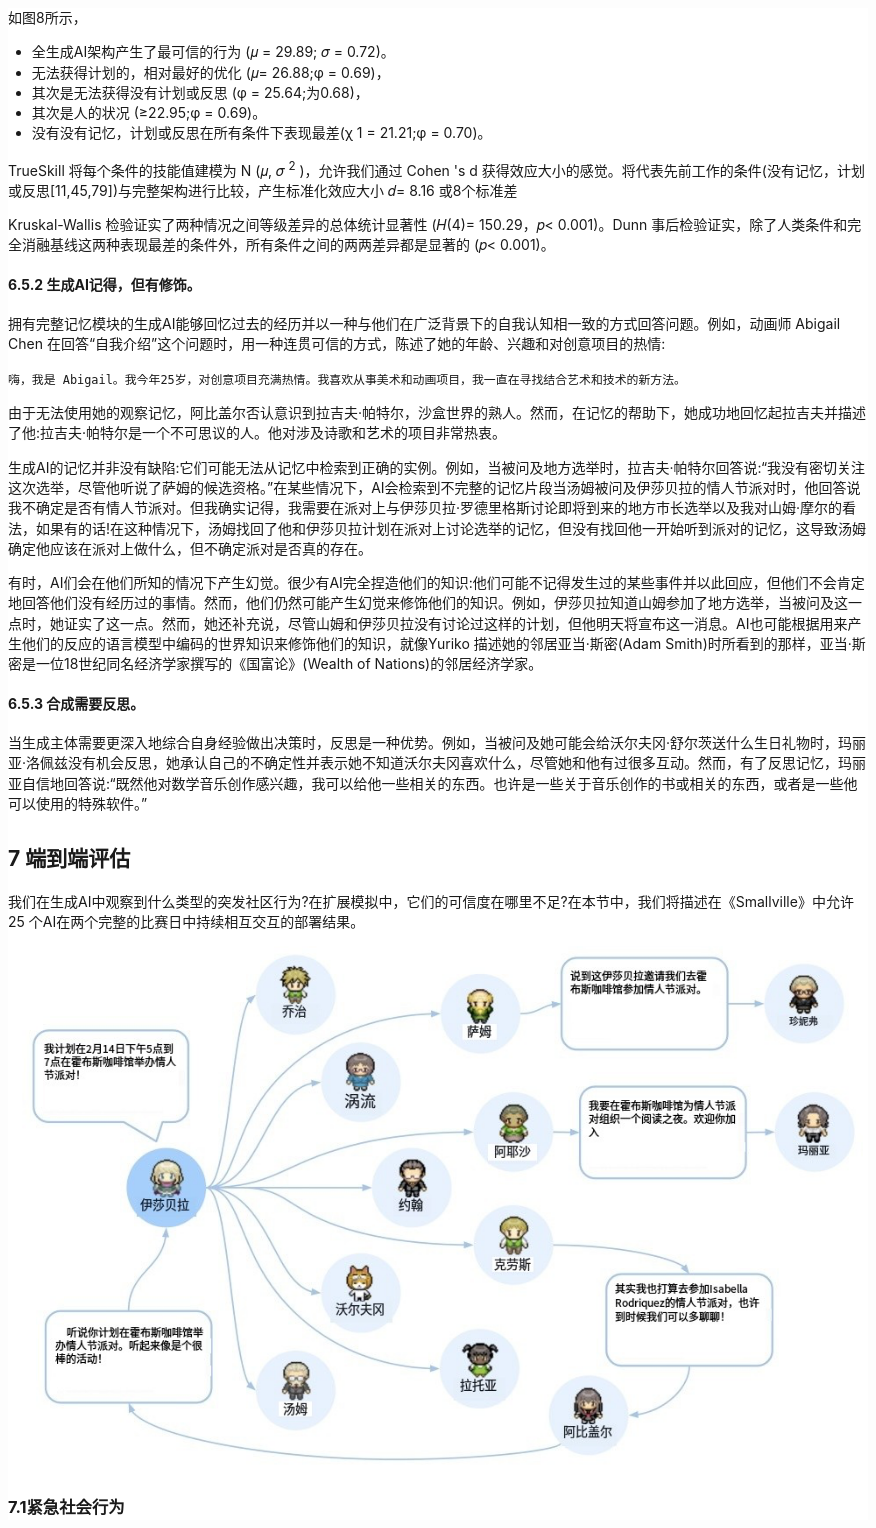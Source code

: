 如图8所示，

- 全生成AI架构产生了最可信的行为 (𝜇 = 29.89; 𝜎 = 0.72)。
- 无法获得计划的，相对最好的优化 (𝜇= 26.88;φ = 0.69)，
- 其次是无法获得没有计划或反思 (φ = 25.64;为0.68)，
- 其次是人的状况 (≥22.95;φ = 0.69)。
- 没有没有记忆，计划或反思在所有条件下表现最差(χ 1 = 21.21;φ = 0.70)。

TrueSkill 将每个条件的技能值建模为 N (𝜇, 𝜎 <sup>2</sup> )，允许我们通过 Cohen 's d 获得效应大小的感觉。将代表先前工作的条件(没有记忆，计划或反思[11,45,79])与完整架构进行比较，产生标准化效应大小 𝑑= 8.16 或8个标准差

Kruskal-Wallis 检验证实了两种情况之间等级差异的总体统计显著性 (𝐻(4)= 150.29，𝑝< 0.001)。Dunn 事后检验证实，除了人类条件和完全消融基线这两种表现最差的条件外，所有条件之间的两两差异都是显著的 (𝑝< 0.001)。

#### 6.5.2 生成AI记得，但有修饰。
拥有完整记忆模块的生成AI能够回忆过去的经历并以一种与他们在广泛背景下的自我认知相一致的方式回答问题。例如，动画师 Abigail Chen 在回答“自我介绍”这个问题时，用一种连贯可信的方式，陈述了她的年龄、兴趣和对创意项目的热情:

	嗨，我是 Abigail。我今年25岁，对创意项目充满热情。我喜欢从事美术和动画项目，我一直在寻找结合艺术和技术的新方法。
由于无法使用她的观察记忆，阿比盖尔否认意识到拉吉夫·帕特尔，沙盒世界的熟人。然而，在记忆的帮助下，她成功地回忆起拉吉夫并描述了他:拉吉夫·帕特尔是一个不可思议的人。他对涉及诗歌和艺术的项目非常热衷。

生成AI的记忆并非没有缺陷:它们可能无法从记忆中检索到正确的实例。例如，当被问及地方选举时，拉吉夫·帕特尔回答说:“我没有密切关注这次选举，尽管他听说了萨姆的候选资格。”在某些情况下，AI会检索到不完整的记忆片段当汤姆被问及伊莎贝拉的情人节派对时，他回答说我不确定是否有情人节派对。但我确实记得，我需要在派对上与伊莎贝拉·罗德里格斯讨论即将到来的地方市长选举以及我对山姆·摩尔的看法，如果有的话!在这种情况下，汤姆找回了他和伊莎贝拉计划在派对上讨论选举的记忆，但没有找回他一开始听到派对的记忆，这导致汤姆确定他应该在派对上做什么，但不确定派对是否真的存在。

有时，AI们会在他们所知的情况下产生幻觉。很少有AI完全捏造他们的知识:他们可能不记得发生过的某些事件并以此回应，但他们不会肯定地回答他们没有经历过的事情。然而，他们仍然可能产生幻觉来修饰他们的知识。例如，伊莎贝拉知道山姆参加了地方选举，当被问及这一点时，她证实了这一点。然而，她还补充说，尽管山姆和伊莎贝拉没有讨论过这样的计划，但他明天将宣布这一消息。AI也可能根据用来产生他们的反应的语言模型中编码的世界知识来修饰他们的知识，就像Yuriko 描述她的邻居亚当·斯密(Adam Smith)时所看到的那样，亚当·斯密是一位18世纪同名经济学家撰写的《国富论》(Wealth of Nations)的邻居经济学家。

#### 6.5.3 合成需要反思。
当生成主体需要更深入地综合自身经验做出决策时，反思是一种优势。例如，当被问及她可能会给沃尔夫冈·舒尔茨送什么生日礼物时，玛丽亚·洛佩兹没有机会反思，她承认自己的不确定性并表示她不知道沃尔夫冈喜欢什么，尽管她和他有过很多互动。然而，有了反思记忆，玛丽亚自信地回答说:“既然他对数学音乐创作感兴趣，我可以给他一些相关的东西。也许是一些关于音乐创作的书或相关的东西，或者是一些他可以使用的特殊软件。”

## 7 端到端评估
我们在生成AI中观察到什么类型的突发社区行为?在扩展模拟中，它们的可信度在哪里不足?在本节中，我们将描述在《Smallville》中允许 25 个AI在两个完整的比赛日中持续相互交互的部署结果。
![](./pic/paper9.png)
### 7.1紧急社会行为